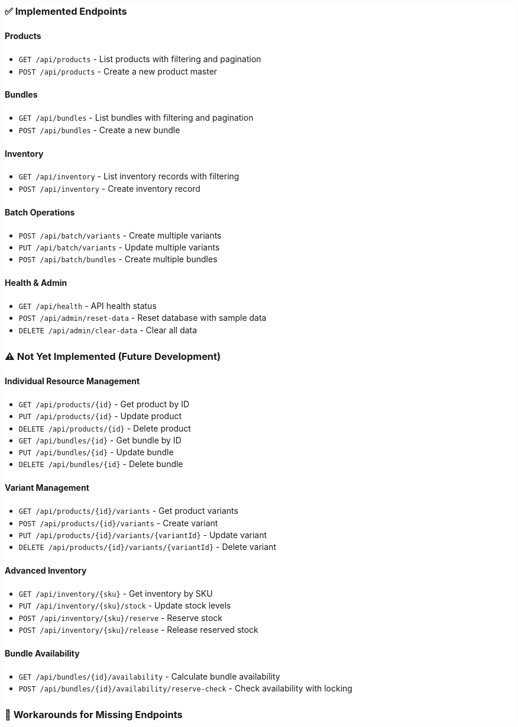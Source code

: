 ### ✅ **Implemented Endpoints**

#### **Products**
- `GET /api/products` - List products with filtering and pagination
- `POST /api/products` - Create a new product master

#### **Bundles**
- `GET /api/bundles` - List bundles with filtering and pagination
- `POST /api/bundles` - Create a new bundle

#### **Inventory**
- `GET /api/inventory` - List inventory records with filtering
- `POST /api/inventory` - Create inventory record

#### **Batch Operations**
- `POST /api/batch/variants` - Create multiple variants
- `PUT /api/batch/variants` - Update multiple variants
- `POST /api/batch/bundles` - Create multiple bundles

#### **Health & Admin**
- `GET /api/health` - API health status
- `POST /api/admin/reset-data` - Reset database with sample data
- `DELETE /api/admin/clear-data` - Clear all data

### ⚠️ **Not Yet Implemented (Future Development)**

#### **Individual Resource Management**
- `GET /api/products/{id}` - Get product by ID
- `PUT /api/products/{id}` - Update product  
- `DELETE /api/products/{id}` - Delete product
- `GET /api/bundles/{id}` - Get bundle by ID
- `PUT /api/bundles/{id}` - Update bundle
- `DELETE /api/bundles/{id}` - Delete bundle

#### **Variant Management**
- `GET /api/products/{id}/variants` - Get product variants
- `POST /api/products/{id}/variants` - Create variant
- `PUT /api/products/{id}/variants/{variantId}` - Update variant
- `DELETE /api/products/{id}/variants/{variantId}` - Delete variant

#### **Advanced Inventory**
- `GET /api/inventory/{sku}` - Get inventory by SKU
- `PUT /api/inventory/{sku}/stock` - Update stock levels
- `POST /api/inventory/{sku}/reserve` - Reserve stock
- `POST /api/inventory/{sku}/release` - Release reserved stock

#### **Bundle Availability**
- `GET /api/bundles/{id}/availability` - Calculate bundle availability
- `POST /api/bundles/{id}/availability/reserve-check` - Check availability with locking

### 🔧 **Workarounds for Missing Endpoints**
